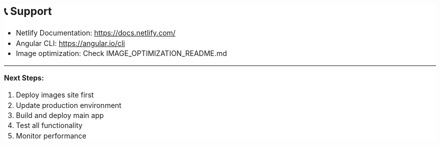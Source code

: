 ## 📞 **Support**

- Netlify Documentation: https://docs.netlify.com/
- Angular CLI: https://angular.io/cli
- Image optimization: Check IMAGE_OPTIMIZATION_README.md

---

**Next Steps:**
1. Deploy images site first
2. Update production environment
3. Build and deploy main app
4. Test all functionality
5. Monitor performance
